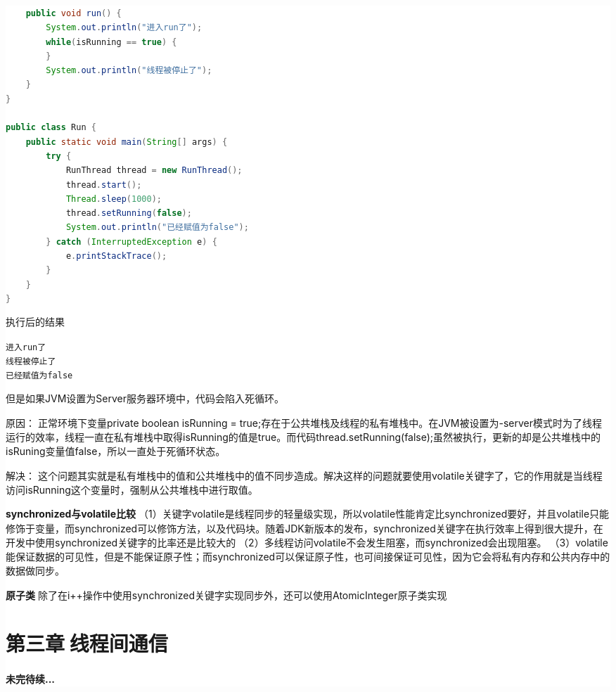 ```java
    public void run() {
        System.out.println("进入run了");
        while(isRunning == true) {
        }
        System.out.println("线程被停止了");
    }
}

public class Run {
    public static void main(String[] args) {
        try {
            RunThread thread = new RunThread();
            thread.start();
            Thread.sleep(1000);
            thread.setRunning(false);
            System.out.println("已经赋值为false");
        } catch (InterruptedException e) {
            e.printStackTrace();
        }
    }
}
```

执行后的结果
```
进入run了
线程被停止了
已经赋值为false
```

但是如果JVM设置为Server服务器环境中，代码会陷入死循环。

原因：
正常环境下变量private boolean isRunning = true;存在于公共堆栈及线程的私有堆栈中。在JVM被设置为-server模式时为了线程运行的效率，线程一直在私有堆栈中取得isRunning的值是true。而代码thread.setRunning(false);虽然被执行，更新的却是公共堆栈中的isRuning变量值false，所以一直处于死循环状态。

解决：
这个问题其实就是私有堆栈中的值和公共堆栈中的值不同步造成。解决这样的问题就要使用volatile关键字了，它的作用就是当线程访问isRunning这个变量时，强制从公共堆栈中进行取值。

**synchronized与volatile比较**
（1）关键字volatile是线程同步的轻量级实现，所以volatile性能肯定比synchronized要好，并且volatile只能修饰于变量，而synchronized可以修饰方法，以及代码块。随着JDK新版本的发布，synchronized关键字在执行效率上得到很大提升，在开发中使用synchronized关键字的比率还是比较大的
（2）多线程访问volatile不会发生阻塞，而synchronized会出现阻塞。
（3）volatile能保证数据的可见性，但是不能保证原子性；而synchronized可以保证原子性，也可间接保证可见性，因为它会将私有内存和公共内存中的数据做同步。

**原子类**
除了在i++操作中使用synchronized关键字实现同步外，还可以使用AtomicInteger原子类实现

# 第三章 线程间通信

**未完待续...**
